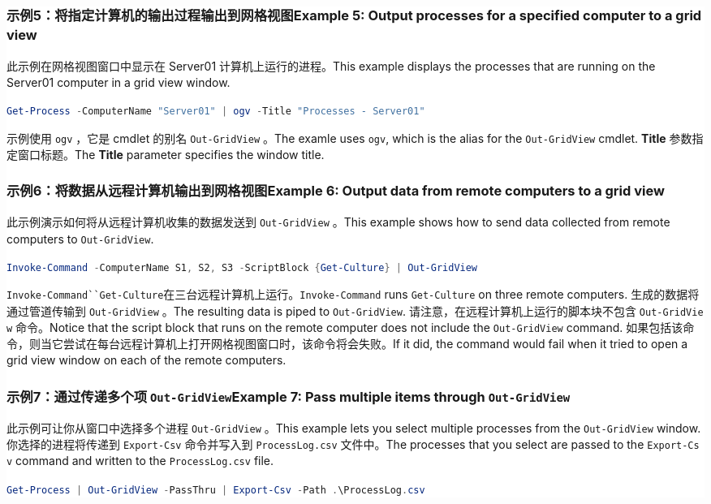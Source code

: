### <span data-ttu-id="89996-138">示例5：将指定计算机的输出过程输出到网格视图</span><span class="sxs-lookup"><span data-stu-id="89996-138">Example 5: Output processes for a specified computer to a grid view</span></span>

<span data-ttu-id="89996-139">此示例在网格视图窗口中显示在 Server01 计算机上运行的进程。</span><span class="sxs-lookup"><span data-stu-id="89996-139">This example displays the processes that are running on the Server01 computer in a grid view window.</span></span>

```powershell
Get-Process -ComputerName "Server01" | ogv -Title "Processes - Server01"
```

<span data-ttu-id="89996-140">示例使用 `ogv` ，它是 cmdlet 的别名 `Out-GridView` 。</span><span class="sxs-lookup"><span data-stu-id="89996-140">The examle uses `ogv`, which is the alias for the `Out-GridView` cmdlet.</span></span> <span data-ttu-id="89996-141">**Title** 参数指定窗口标题。</span><span class="sxs-lookup"><span data-stu-id="89996-141">The **Title** parameter specifies the window title.</span></span>

### <span data-ttu-id="89996-142">示例6：将数据从远程计算机输出到网格视图</span><span class="sxs-lookup"><span data-stu-id="89996-142">Example 6: Output data from remote computers to a grid view</span></span>

<span data-ttu-id="89996-143">此示例演示如何将从远程计算机收集的数据发送到 `Out-GridView` 。</span><span class="sxs-lookup"><span data-stu-id="89996-143">This example shows how to send data collected from remote computers to `Out-GridView`.</span></span>

```powershell
Invoke-Command -ComputerName S1, S2, S3 -ScriptBlock {Get-Culture} | Out-GridView
```

<span data-ttu-id="89996-144">`Invoke-Command``Get-Culture`在三台远程计算机上运行。</span><span class="sxs-lookup"><span data-stu-id="89996-144">`Invoke-Command` runs `Get-Culture` on three remote computers.</span></span> <span data-ttu-id="89996-145">生成的数据将通过管道传输到 `Out-GridView` 。</span><span class="sxs-lookup"><span data-stu-id="89996-145">The resulting data is piped to `Out-GridView`.</span></span> <span data-ttu-id="89996-146">请注意，在远程计算机上运行的脚本块不包含 `Out-GridView` 命令。</span><span class="sxs-lookup"><span data-stu-id="89996-146">Notice that the script block that runs on the remote computer does not include the `Out-GridView` command.</span></span> <span data-ttu-id="89996-147">如果包括该命令，则当它尝试在每台远程计算机上打开网格视图窗口时，该命令将会失败。</span><span class="sxs-lookup"><span data-stu-id="89996-147">If it did, the command would fail when it tried to open a grid view window on each of the remote computers.</span></span>

### <span data-ttu-id="89996-148">示例7：通过传递多个项 `Out-GridView`</span><span class="sxs-lookup"><span data-stu-id="89996-148">Example 7: Pass multiple items through `Out-GridView`</span></span>

<span data-ttu-id="89996-149">此示例可让你从窗口中选择多个进程 `Out-GridView` 。</span><span class="sxs-lookup"><span data-stu-id="89996-149">This example lets you select multiple processes from the `Out-GridView` window.</span></span> <span data-ttu-id="89996-150">你选择的进程将传递到 `Export-Csv` 命令并写入到 `ProcessLog.csv` 文件中。</span><span class="sxs-lookup"><span data-stu-id="89996-150">The processes that you select are passed to the `Export-Csv` command and written to the `ProcessLog.csv` file.</span></span>

```powershell
Get-Process | Out-GridView -PassThru | Export-Csv -Path .\ProcessLog.csv
```
